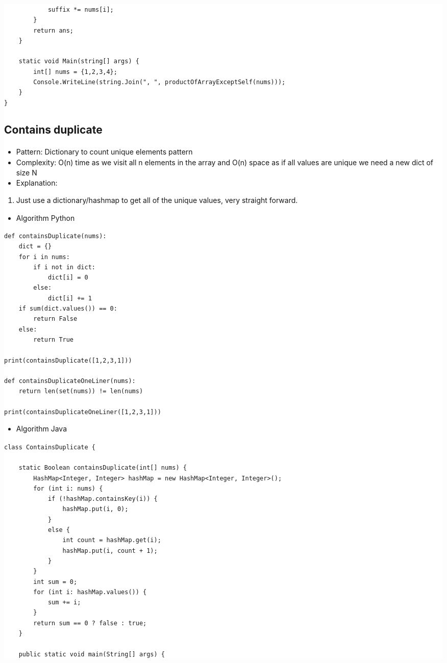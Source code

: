 ```
            suffix *= nums[i];
        }
        return ans;
    }

    static void Main(string[] args) {
        int[] nums = {1,2,3,4};
        Console.WriteLine(string.Join(", ", productOfArrayExceptSelf(nums)));
    }
}
```
## Contains duplicate
- Pattern: Dictionary to count unique elements pattern
- Complexity: O(n) time as we visit all n elements in the array and O(n) space as if all values are unique we need a new dict of size N
- Explanation:
1. Just use a dictionary/hashmap to get all of the unique values, very straight forward. 

- Algorithm Python
```
def containsDuplicate(nums):
    dict = {}
    for i in nums:
        if i not in dict:
            dict[i] = 0
        else:
            dict[i] += 1
    if sum(dict.values()) == 0:
        return False
    else:
        return True

print(containsDuplicate([1,2,3,1]))

def containsDuplicateOneLiner(nums):
    return len(set(nums)) != len(nums)

print(containsDuplicateOneLiner([1,2,3,1]))
```

- Algorithm Java
```
class ContainsDuplicate {

    static Boolean containsDuplicate(int[] nums) {
        HashMap<Integer, Integer> hashMap = new HashMap<Integer, Integer>();
        for (int i: nums) {
            if (!hashMap.containsKey(i)) {
                hashMap.put(i, 0);
            }
            else {
                int count = hashMap.get(i);
                hashMap.put(i, count + 1);
            }
        }
        int sum = 0;
        for (int i: hashMap.values()) {
            sum += i;
        }
        return sum == 0 ? false : true;
    }

    public static void main(String[] args) {
```
